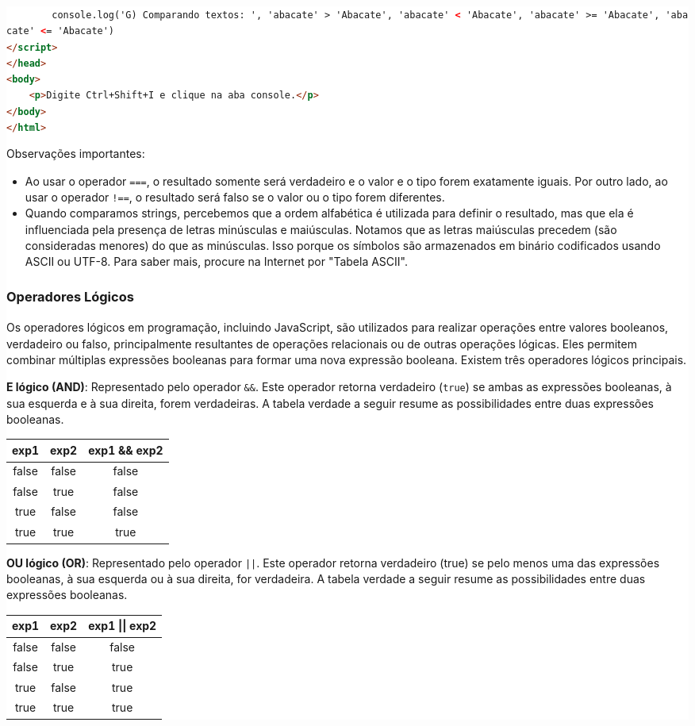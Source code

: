 ```HTML
        console.log('G) Comparando textos: ', 'abacate' > 'Abacate', 'abacate' < 'Abacate', 'abacate' >= 'Abacate', 'abacate' <= 'Abacate')
</script>
</head>
<body>
    <p>Digite Ctrl+Shift+I e clique na aba console.</p>    
</body>
</html>
```

Observações importantes:
* Ao usar o operador `===`, o resultado somente será verdadeiro e o valor e o tipo forem exatamente iguais. Por outro lado, ao usar o operador `!==`, o resultado será falso se o valor ou o tipo forem diferentes.
* Quando comparamos strings, percebemos que a ordem alfabética é utilizada para definir o resultado, mas que ela é influenciada pela presença de letras minúsculas e maiúsculas. Notamos que as letras maiúsculas precedem (são consideradas menores) do que as minúsculas. Isso porque os símbolos são armazenados em binário codificados usando ASCII ou UTF-8. Para saber mais, procure na Internet por "Tabela ASCII".

### Operadores Lógicos

Os operadores lógicos em programação, incluindo JavaScript, são utilizados para realizar operações entre valores booleanos, verdadeiro ou falso, principalmente resultantes de operações relacionais ou de outras operações lógicas. Eles permitem combinar múltiplas expressões booleanas para formar uma nova expressão booleana. Existem três operadores lógicos principais.

__E lógico (AND)__: Representado pelo operador `&&`. Este operador retorna verdadeiro (`true`) se ambas as expressões booleanas, à sua esquerda e à sua direita, forem verdadeiras.
A tabela verdade a seguir resume as possibilidades entre duas expressões booleanas.

|  exp1  |  exp2  | exp1 && exp2 |
| :----: | :----: |  :----:  |
|  false |  false |  false   |
|  false |  true  |  false   |
|  true  |  false |  false   |
|  true  |  true  |  true    |

__OU lógico (OR)__: Representado pelo operador `||`. Este operador retorna verdadeiro (true) se pelo menos uma das expressões booleanas, à sua esquerda ou à sua direita, for verdadeira.
A tabela verdade a seguir resume as possibilidades entre duas expressões booleanas.

|  exp1  |  exp2  | exp1 \|\| exp2 |
| :----: | :----: |  :----:  |
|  false |  false |  false   |
|  false |  true  |  true    |
|  true  |  false |  true    |
|  true  |  true  |  true    |
